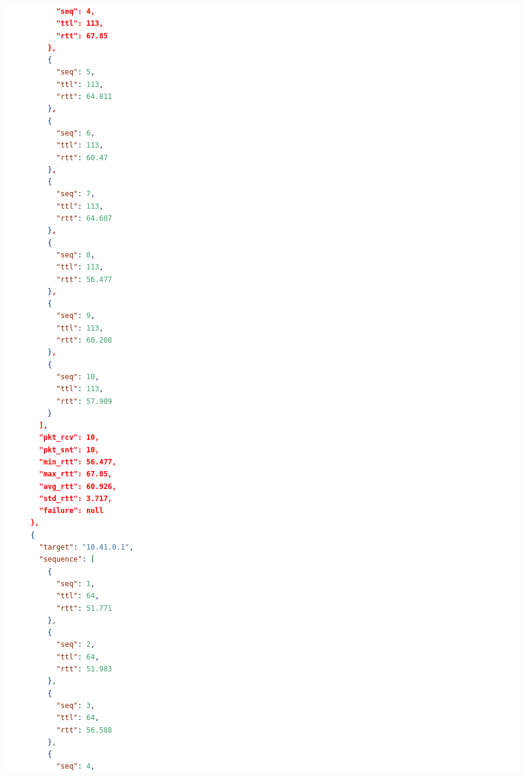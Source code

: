```json
            "seq": 4,
            "ttl": 113,
            "rtt": 67.85
          },
          {
            "seq": 5,
            "ttl": 113,
            "rtt": 64.811
          },
          {
            "seq": 6,
            "ttl": 113,
            "rtt": 60.47
          },
          {
            "seq": 7,
            "ttl": 113,
            "rtt": 64.607
          },
          {
            "seq": 8,
            "ttl": 113,
            "rtt": 56.477
          },
          {
            "seq": 9,
            "ttl": 113,
            "rtt": 60.208
          },
          {
            "seq": 10,
            "ttl": 113,
            "rtt": 57.909
          }
        ],
        "pkt_rcv": 10,
        "pkt_snt": 10,
        "min_rtt": 56.477,
        "max_rtt": 67.85,
        "avg_rtt": 60.926,
        "std_rtt": 3.717,
        "failure": null
      },
      {
        "target": "10.41.0.1",
        "sequence": [
          {
            "seq": 1,
            "ttl": 64,
            "rtt": 51.771
          },
          {
            "seq": 2,
            "ttl": 64,
            "rtt": 51.983
          },
          {
            "seq": 3,
            "ttl": 64,
            "rtt": 56.588
          },
          {
            "seq": 4,
```